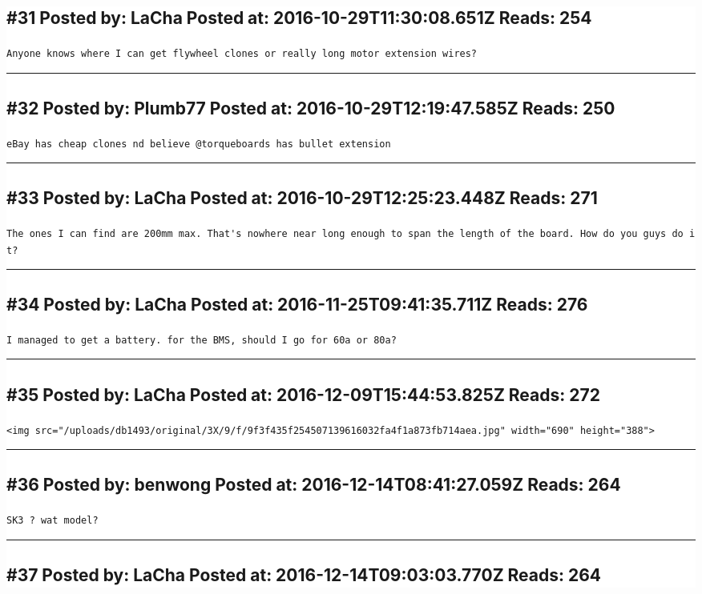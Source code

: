 ## \#31 Posted by: LaCha Posted at: 2016-10-29T11:30:08.651Z Reads: 254

```
Anyone knows where I can get flywheel clones or really long motor extension wires?
```

---
## \#32 Posted by: Plumb77 Posted at: 2016-10-29T12:19:47.585Z Reads: 250

```
eBay has cheap clones nd believe @torqueboards has bullet extension
```

---
## \#33 Posted by: LaCha Posted at: 2016-10-29T12:25:23.448Z Reads: 271

```
The ones I can find are 200mm max. That's nowhere near long enough to span the length of the board. How do you guys do it?
```

---
## \#34 Posted by: LaCha Posted at: 2016-11-25T09:41:35.711Z Reads: 276

```
I managed to get a battery. for the BMS, should I go for 60a or 80a?
```

---
## \#35 Posted by: LaCha Posted at: 2016-12-09T15:44:53.825Z Reads: 272

```
<img src="/uploads/db1493/original/3X/9/f/9f3f435f254507139616032fa4f1a873fb714aea.jpg" width="690" height="388">
```

---
## \#36 Posted by: benwong Posted at: 2016-12-14T08:41:27.059Z Reads: 264

```
SK3 ? wat model?
```

---
## \#37 Posted by: LaCha Posted at: 2016-12-14T09:03:03.770Z Reads: 264
